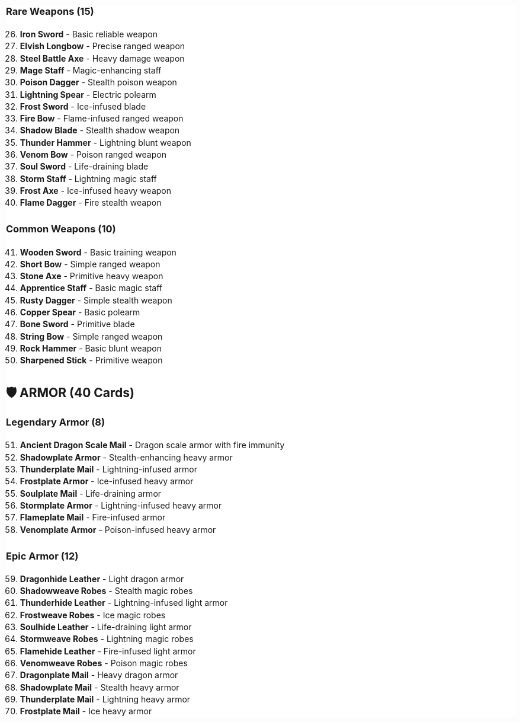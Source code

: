 ### Rare Weapons (15)
26. **Iron Sword** - Basic reliable weapon
27. **Elvish Longbow** - Precise ranged weapon
28. **Steel Battle Axe** - Heavy damage weapon
29. **Mage Staff** - Magic-enhancing staff
30. **Poison Dagger** - Stealth poison weapon
31. **Lightning Spear** - Electric polearm
32. **Frost Sword** - Ice-infused blade
33. **Fire Bow** - Flame-infused ranged weapon
34. **Shadow Blade** - Stealth shadow weapon
35. **Thunder Hammer** - Lightning blunt weapon
36. **Venom Bow** - Poison ranged weapon
37. **Soul Sword** - Life-draining blade
38. **Storm Staff** - Lightning magic staff
39. **Frost Axe** - Ice-infused heavy weapon
40. **Flame Dagger** - Fire stealth weapon

### Common Weapons (10)
41. **Wooden Sword** - Basic training weapon
42. **Short Bow** - Simple ranged weapon
43. **Stone Axe** - Primitive heavy weapon
44. **Apprentice Staff** - Basic magic staff
45. **Rusty Dagger** - Simple stealth weapon
46. **Copper Spear** - Basic polearm
47. **Bone Sword** - Primitive blade
48. **String Bow** - Simple ranged weapon
49. **Rock Hammer** - Basic blunt weapon
50. **Sharpened Stick** - Primitive weapon

## 🛡️ ARMOR (40 Cards)

### Legendary Armor (8)
51. **Ancient Dragon Scale Mail** - Dragon scale armor with fire immunity
52. **Shadowplate Armor** - Stealth-enhancing heavy armor
53. **Thunderplate Mail** - Lightning-infused armor
54. **Frostplate Armor** - Ice-infused heavy armor
55. **Soulplate Mail** - Life-draining armor
56. **Stormplate Armor** - Lightning-infused heavy armor
57. **Flameplate Mail** - Fire-infused armor
58. **Venomplate Armor** - Poison-infused heavy armor

### Epic Armor (12)
59. **Dragonhide Leather** - Light dragon armor
60. **Shadowweave Robes** - Stealth magic robes
61. **Thunderhide Leather** - Lightning-infused light armor
62. **Frostweave Robes** - Ice magic robes
63. **Soulhide Leather** - Life-draining light armor
64. **Stormweave Robes** - Lightning magic robes
65. **Flamehide Leather** - Fire-infused light armor
66. **Venomweave Robes** - Poison magic robes
67. **Dragonplate Mail** - Heavy dragon armor
68. **Shadowplate Mail** - Stealth heavy armor
69. **Thunderplate Mail** - Lightning heavy armor
70. **Frostplate Mail** - Ice heavy armor
